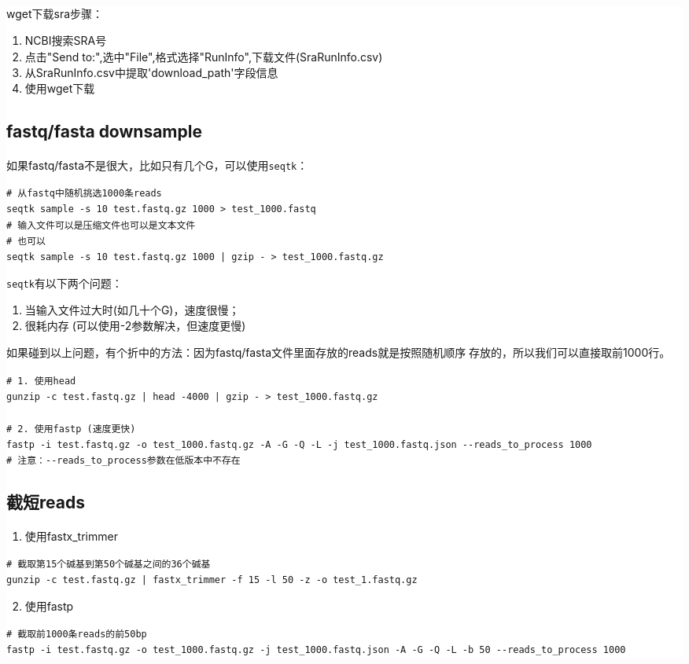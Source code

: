 wget下载sra步骤：

1. NCBI搜索SRA号
2. 点击"Send to:",选中"File",格式选择"RunInfo",下载文件(SraRunInfo.csv)
3. 从SraRunInfo.csv中提取'download_path'字段信息
4. 使用wget下载



## fastq/fasta downsample

如果fastq/fasta不是很大，比如只有几个G，可以使用`seqtk`：

```shell
# 从fastq中随机挑选1000条reads
seqtk sample -s 10 test.fastq.gz 1000 > test_1000.fastq
# 输入文件可以是压缩文件也可以是文本文件
# 也可以
seqtk sample -s 10 test.fastq.gz 1000 | gzip - > test_1000.fastq.gz
```

`seqtk`有以下两个问题：

1. 当输入文件过大时(如几十个G)，速度很慢；
2. 很耗内存 (可以使用-2参数解决，但速度更慢)

如果碰到以上问题，有个折中的方法：因为fastq/fasta文件里面存放的reads就是按照随机顺序
存放的，所以我们可以直接取前1000行。

```shell
# 1. 使用head
gunzip -c test.fastq.gz | head -4000 | gzip - > test_1000.fastq.gz

# 2. 使用fastp (速度更快)
fastp -i test.fastq.gz -o test_1000.fastq.gz -A -G -Q -L -j test_1000.fastq.json --reads_to_process 1000
# 注意：--reads_to_process参数在低版本中不存在
```



## 截短reads

1. 使用fastx_trimmer

```shell
# 截取第15个碱基到第50个碱基之间的36个碱基
gunzip -c test.fastq.gz | fastx_trimmer -f 15 -l 50 -z -o test_1.fastq.gz
```

2. 使用fastp

```shell
# 截取前1000条reads的前50bp
fastp -i test.fastq.gz -o test_1000.fastq.gz -j test_1000.fastq.json -A -G -Q -L -b 50 --reads_to_process 1000
```

